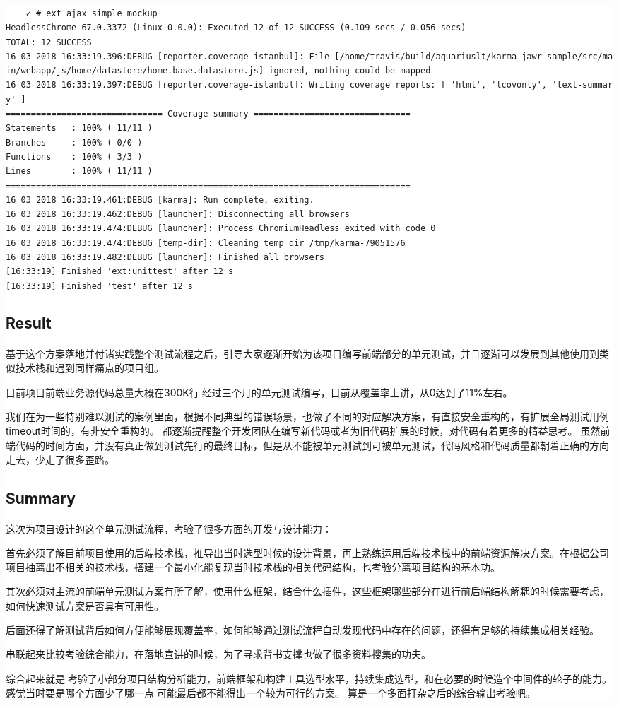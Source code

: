 ```
    ✓ # ext ajax simple mockup
HeadlessChrome 67.0.3372 (Linux 0.0.0): Executed 12 of 12 SUCCESS (0.109 secs / 0.056 secs)
TOTAL: 12 SUCCESS
16 03 2018 16:33:19.396:DEBUG [reporter.coverage-istanbul]: File [/home/travis/build/aquariuslt/karma-jawr-sample/src/main/webapp/js/home/datastore/home.base.datastore.js] ignored, nothing could be mapped
16 03 2018 16:33:19.397:DEBUG [reporter.coverage-istanbul]: Writing coverage reports: [ 'html', 'lcovonly', 'text-summary' ]
=============================== Coverage summary ===============================
Statements   : 100% ( 11/11 )
Branches     : 100% ( 0/0 )
Functions    : 100% ( 3/3 )
Lines        : 100% ( 11/11 )
================================================================================
16 03 2018 16:33:19.461:DEBUG [karma]: Run complete, exiting.
16 03 2018 16:33:19.462:DEBUG [launcher]: Disconnecting all browsers
16 03 2018 16:33:19.474:DEBUG [launcher]: Process ChromiumHeadless exited with code 0
16 03 2018 16:33:19.474:DEBUG [temp-dir]: Cleaning temp dir /tmp/karma-79051576
16 03 2018 16:33:19.482:DEBUG [launcher]: Finished all browsers
[16:33:19] Finished 'ext:unittest' after 12 s
[16:33:19] Finished 'test' after 12 s
```

## Result
基于这个方案落地并付诸实践整个测试流程之后，引导大家逐渐开始为该项目编写前端部分的单元测试，并且逐渐可以发展到其他使用到类似技术栈和遇到同样痛点的项目组。


目前项目前端业务源代码总量大概在300K行 经过三个月的单元测试编写，目前从覆盖率上讲，从0达到了11%左右。

我们在为一些特别难以测试的案例里面，根据不同典型的错误场景，也做了不同的对应解决方案，有直接安全重构的，有扩展全局测试用例timeout时间的，有非安全重构的。
都逐渐提醒整个开发团队在编写新代码或者为旧代码扩展的时候，对代码有着更多的精益思考。
虽然前端代码的时间方面，并没有真正做到测试先行的最终目标，但是从不能被单元测试到可被单元测试，代码风格和代码质量都朝着正确的方向走去，少走了很多歪路。



## Summary
这次为项目设计的这个单元测试流程，考验了很多方面的开发与设计能力：

首先必须了解目前项目使用的后端技术栈，推导出当时选型时候的设计背景，再上熟练运用后端技术栈中的前端资源解决方案。在根据公司项目抽离出不相关的技术栈，搭建一个最小化能复现当时技术栈的相关代码结构，也考验分离项目结构的基本功。

其次必须对主流的前端单元测试方案有所了解，使用什么框架，结合什么插件，这些框架哪些部分在进行前后端结构解耦的时候需要考虑，如何快速测试方案是否具有可用性。

后面还得了解测试背后如何方便能够展现覆盖率，如何能够通过测试流程自动发现代码中存在的问题，还得有足够的持续集成相关经验。

串联起来比较考验综合能力，在落地宣讲的时候，为了寻求背书支撑也做了很多资料搜集的功夫。

综合起来就是 考验了小部分项目结构分析能力，前端框架和构建工具选型水平，持续集成选型，和在必要的时候造个中间件的轮子的能力。感觉当时要是哪个方面少了哪一点 可能最后都不能得出一个较为可行的方案。
算是一个多面打杂之后的综合输出考验吧。

